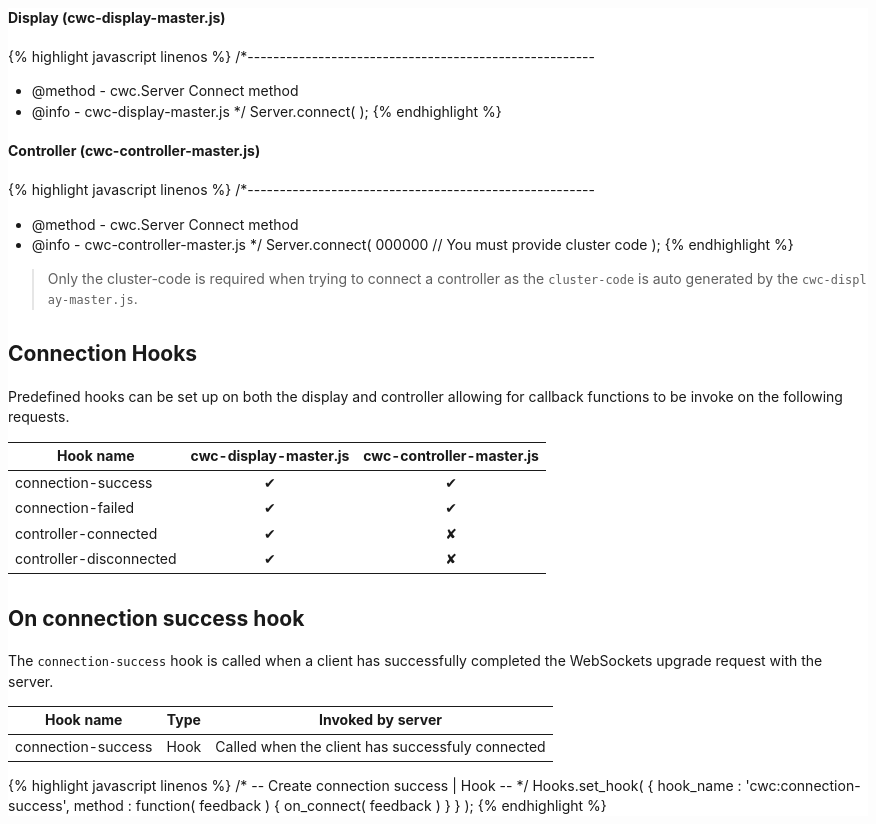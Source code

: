#### Display (cwc-display-master.js)
{% highlight javascript linenos %}
/*------------------------------------------------------
* @method - cwc.Server Connect method
* @info    - cwc-display-master.js
*/
Server.connect(
);
{% endhighlight %}

#### Controller (cwc-controller-master.js)
{% highlight javascript linenos %}
/*------------------------------------------------------
* @method - cwc.Server Connect method
* @info    - cwc-controller-master.js
*/
Server.connect(
  000000 // You must provide cluster code
);
{% endhighlight %}

>Only the cluster-code is required when trying to connect a controller as the `cluster-code` is auto generated by the `cwc-display-master.js`.

## Connection Hooks
Predefined hooks can be set up on both the display and controller allowing for callback functions to be invoke on the following requests.

| Hook name               | cwc-display-master.js | cwc-controller-master.js |
| ------------------      | :-:                   | :-:                      |
| connection-success      | &#x2714;              | &#x2714;                 |
| connection-failed       | &#x2714;              | &#x2714;                 |
| controller-connected    | &#x2714;              | &#x2718;                 |
| controller-disconnected | &#x2714;              | &#x2718;                 |

## On connection success hook
The `connection-success` hook is called when a client has successfully completed the WebSockets upgrade request with the server.

| Hook name          | Type    | Invoked by server                                         |
| ------------------ | --      | --------------------------------------------------------- |
| connection-success | Hook    | Called when the client has successfuly connected          |

{% highlight javascript linenos %}
/* -- Create connection success | Hook -- */
Hooks.set_hook( {
  hook_name : 'cwc:connection-success',
  method    : function( feedback ) { on_connect( feedback ) }
} );
{% endhighlight %}
